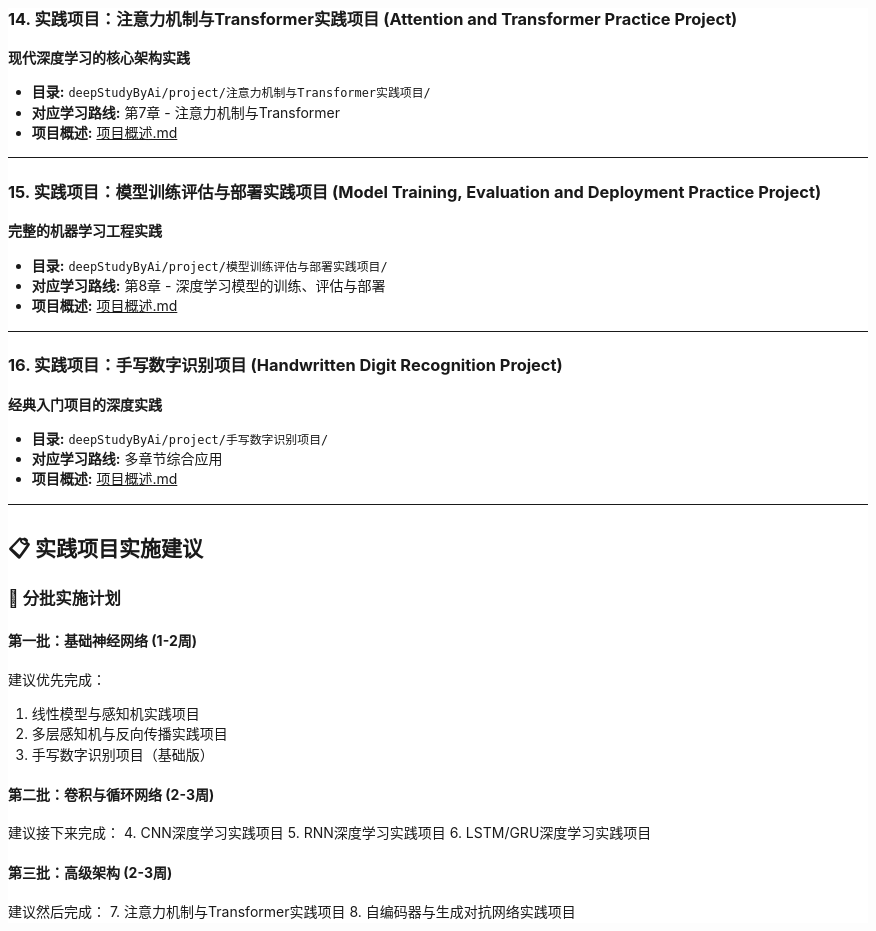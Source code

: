 
### 14. 实践项目：注意力机制与Transformer实践项目 (Attention and Transformer Practice Project)

**现代深度学习的核心架构实践**

- **目录:** `deepStudyByAi/project/注意力机制与Transformer实践项目/`
- **对应学习路线:** 第7章 - 注意力机制与Transformer
- **项目概述:** [项目概述.md](./deepStudyByAi/project/注意力机制与Transformer实践项目/项目概述.md)

---

### 15. 实践项目：模型训练评估与部署实践项目 (Model Training, Evaluation and Deployment Practice Project)

**完整的机器学习工程实践**

- **目录:** `deepStudyByAi/project/模型训练评估与部署实践项目/`
- **对应学习路线:** 第8章 - 深度学习模型的训练、评估与部署
- **项目概述:** [项目概述.md](./deepStudyByAi/project/模型训练评估与部署实践项目/项目概述.md)

---

### 16. 实践项目：手写数字识别项目 (Handwritten Digit Recognition Project)

**经典入门项目的深度实践**

- **目录:** `deepStudyByAi/project/手写数字识别项目/`
- **对应学习路线:** 多章节综合应用
- **项目概述:** [项目概述.md](./deepStudyByAi/project/手写数字识别项目/项目概述.md)

---

## 📋 **实践项目实施建议**

### 🎯 **分批实施计划**

#### **第一批：基础神经网络 (1-2周)**
建议优先完成：
1. 线性模型与感知机实践项目
2. 多层感知机与反向传播实践项目
3. 手写数字识别项目（基础版）

#### **第二批：卷积与循环网络 (2-3周)**
建议接下来完成：
4. CNN深度学习实践项目
5. RNN深度学习实践项目
6. LSTM/GRU深度学习实践项目

#### **第三批：高级架构 (2-3周)**
建议然后完成：
7. 注意力机制与Transformer实践项目
8. 自编码器与生成对抗网络实践项目
